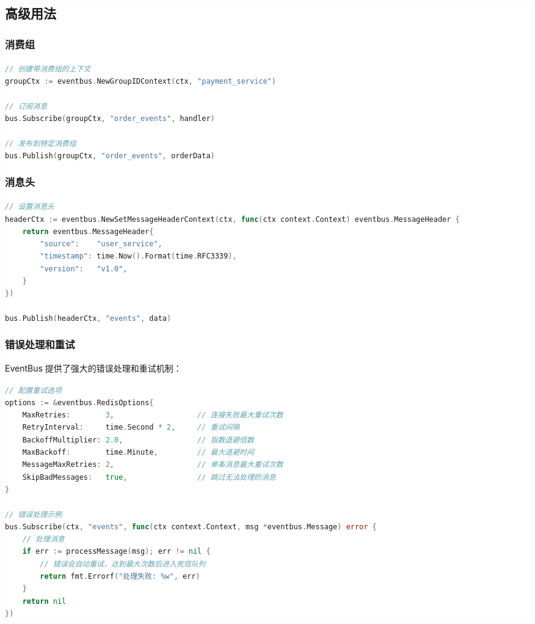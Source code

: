 
## 高级用法

### 消费组

```go
// 创建带消费组的上下文
groupCtx := eventbus.NewGroupIDContext(ctx, "payment_service")

// 订阅消息
bus.Subscribe(groupCtx, "order_events", handler)

// 发布到特定消费组
bus.Publish(groupCtx, "order_events", orderData)
```

### 消息头

```go
// 设置消息头
headerCtx := eventbus.NewSetMessageHeaderContext(ctx, func(ctx context.Context) eventbus.MessageHeader {
    return eventbus.MessageHeader{
        "source":    "user_service",
        "timestamp": time.Now().Format(time.RFC3339),
        "version":   "v1.0",
    }
})

bus.Publish(headerCtx, "events", data)
```

### 错误处理和重试

EventBus 提供了强大的错误处理和重试机制：

```go
// 配置重试选项
options := &eventbus.RedisOptions{
    MaxRetries:        3,                   // 连接失败最大重试次数
    RetryInterval:     time.Second * 2,     // 重试间隔
    BackoffMultiplier: 2.0,                 // 指数退避倍数
    MaxBackoff:        time.Minute,         // 最大退避时间
    MessageMaxRetries: 2,                   // 单条消息最大重试次数
    SkipBadMessages:   true,                // 跳过无法处理的消息
}

// 错误处理示例
bus.Subscribe(ctx, "events", func(ctx context.Context, msg *eventbus.Message) error {
    // 处理消息
    if err := processMessage(msg); err != nil {
        // 错误会自动重试，达到最大次数后进入死信队列
        return fmt.Errorf("处理失败: %w", err)
    }
    return nil
})
```
